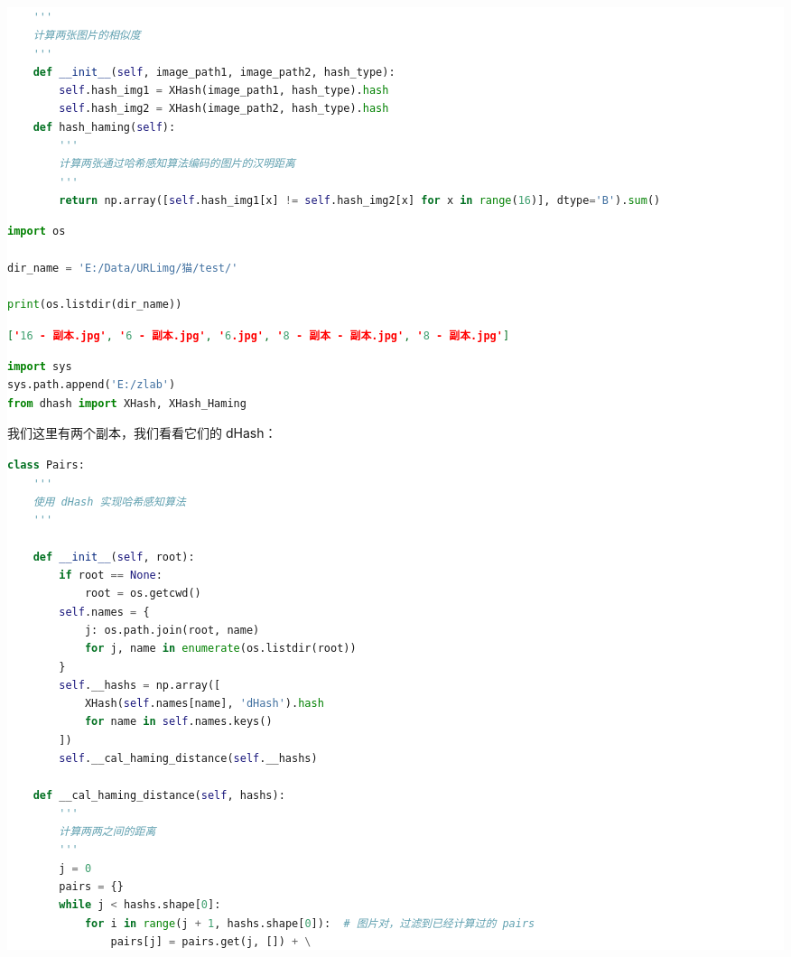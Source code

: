 ```python
    '''
    计算两张图片的相似度
    '''
    def __init__(self, image_path1, image_path2, hash_type):
        self.hash_img1 = XHash(image_path1, hash_type).hash
        self.hash_img2 = XHash(image_path2, hash_type).hash
    def hash_haming(self):
        '''
        计算两张通过哈希感知算法编码的图片的汉明距离
        '''
        return np.array([self.hash_img1[x] != self.hash_img2[x] for x in range(16)], dtype='B').sum()
```



```python
import os

dir_name = 'E:/Data/URLimg/猫/test/'

print(os.listdir(dir_name))
```



```json
['16 - 副本.jpg', '6 - 副本.jpg', '6.jpg', '8 - 副本 - 副本.jpg', '8 - 副本.jpg']
```



```python
import sys
sys.path.append('E:/zlab')
from dhash import XHash, XHash_Haming
```

我们这里有两个副本，我们看看它们的 dHash：



~~~python
class Pairs:
    '''
    使用 dHash 实现哈希感知算法
    '''

    def __init__(self, root):
        if root == None:
            root = os.getcwd()
        self.names = {
            j: os.path.join(root, name)
            for j, name in enumerate(os.listdir(root))
        }
        self.__hashs = np.array([
            XHash(self.names[name], 'dHash').hash
            for name in self.names.keys()
        ])
        self.__cal_haming_distance(self.__hashs)

    def __cal_haming_distance(self, hashs):
        '''
        计算两两之间的距离
        '''
        j = 0
        pairs = {}
        while j < hashs.shape[0]:
            for i in range(j + 1, hashs.shape[0]):  # 图片对，过滤到已经计算过的 pairs
                pairs[j] = pairs.get(j, []) + \
~~~